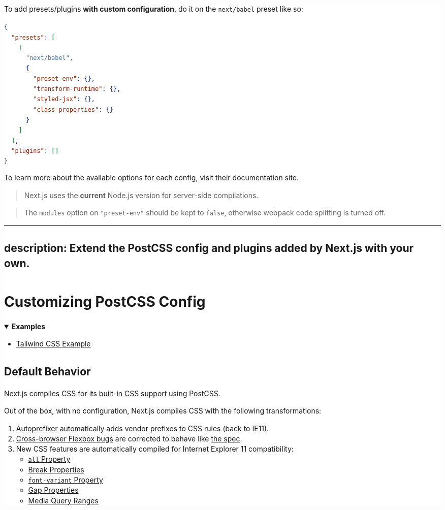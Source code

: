 To add presets/plugins **with custom configuration**, do it on the `next/babel` preset like so:

```json
{
  "presets": [
    [
      "next/babel",
      {
        "preset-env": {},
        "transform-runtime": {},
        "styled-jsx": {},
        "class-properties": {}
      }
    ]
  ],
  "plugins": []
}
```

To learn more about the available options for each config, visit their documentation site.

> Next.js uses the **current** Node.js version for server-side compilations.

> The `modules` option on `"preset-env"` should be kept to `false`, otherwise webpack code splitting is turned off.

---
description: Extend the PostCSS config and plugins added by Next.js with your own.
---

# Customizing PostCSS Config

<details open>
  <summary><b>Examples</b></summary>
  <ul>
    <li><a href="https://github.com/vercel/next.js/tree/canary/examples/with-tailwindcss">Tailwind CSS Example</a></li>
  </ul>
</details>

## Default Behavior

Next.js compiles CSS for its [built-in CSS support](/docs/basic-features/built-in-css-support.md) using PostCSS.

Out of the box, with no configuration, Next.js compiles CSS with the following transformations:

1. [Autoprefixer](https://github.com/postcss/autoprefixer) automatically adds vendor prefixes to CSS rules (back to IE11).
1. [Cross-browser Flexbox bugs](https://github.com/philipwalton/flexbugs) are corrected to behave like [the spec](https://www.w3.org/TR/css-flexbox-1/).
1. New CSS features are automatically compiled for Internet Explorer 11 compatibility:
   - [`all` Property](https://developer.mozilla.org/en-US/docs/Web/CSS/all)
   - [Break Properties](https://developer.mozilla.org/en-US/docs/Web/CSS/break-after)
   - [`font-variant` Property](https://developer.mozilla.org/en-US/docs/Web/CSS/font-variant)
   - [Gap Properties](https://developer.mozilla.org/en-US/docs/Web/CSS/gap)
   - [Media Query Ranges](https://developer.mozilla.org/en-US/docs/Web/CSS/Media_Queries/Using_media_queries#Syntax_improvements_in_Level_4)
